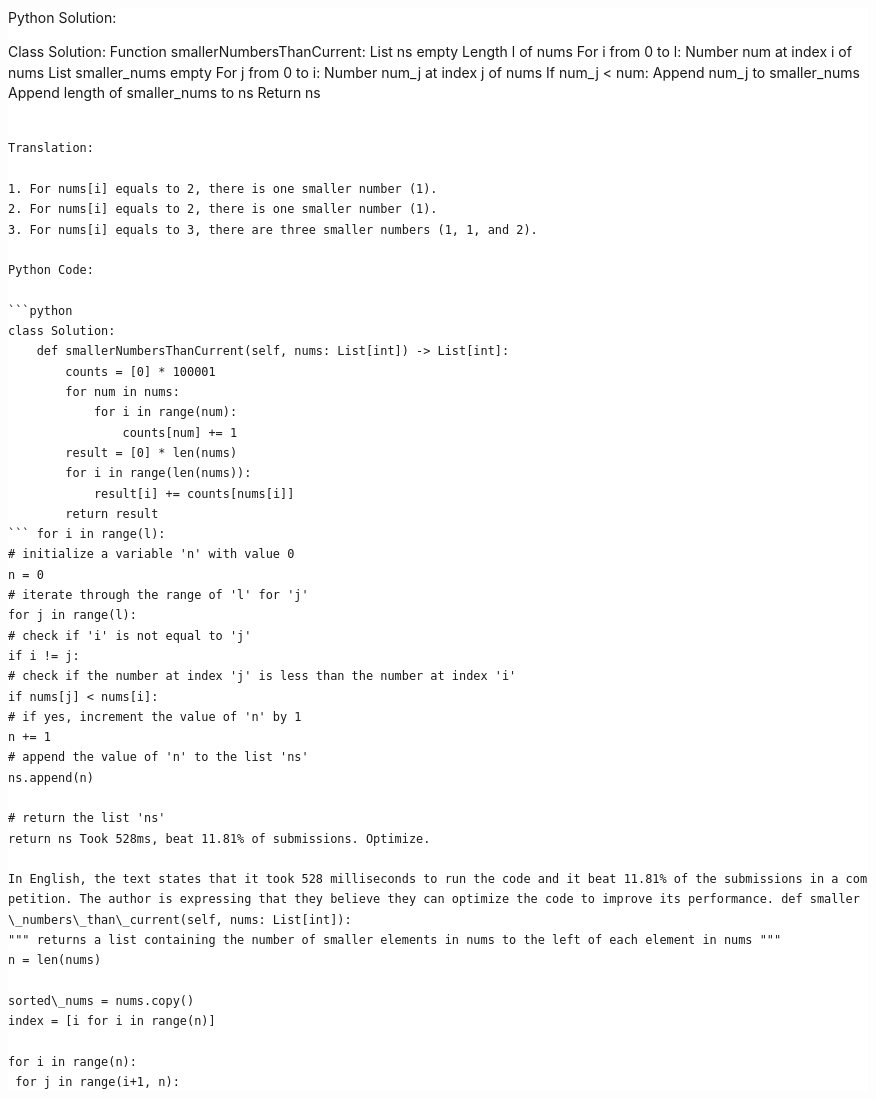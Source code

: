 Python Solution:

Class Solution:
Function smallerNumbersThanCurrent:
  List ns empty
  Length l of nums
For i from 0 to l:
    Number num at index i of nums
    List smaller_nums empty
    For j from 0 to i:
        Number num_j at index j of nums
        If num_j < num:
            Append num_j to smaller_nums
    Append length of smaller_nums to ns
Return ns
```

Translation:

1. For nums[i] equals to 2, there is one smaller number (1).
2. For nums[i] equals to 2, there is one smaller number (1).
3. For nums[i] equals to 3, there are three smaller numbers (1, 1, and 2).

Python Code:

```python
class Solution:
    def smallerNumbersThanCurrent(self, nums: List[int]) -> List[int]:
        counts = [0] * 100001
        for num in nums:
            for i in range(num):
                counts[num] += 1
        result = [0] * len(nums)
        for i in range(len(nums)):
            result[i] += counts[nums[i]]
        return result
``` for i in range(l):
# initialize a variable 'n' with value 0
n = 0
# iterate through the range of 'l' for 'j'
for j in range(l):
# check if 'i' is not equal to 'j'
if i != j:
# check if the number at index 'j' is less than the number at index 'i'
if nums[j] < nums[i]:
# if yes, increment the value of 'n' by 1
n += 1
# append the value of 'n' to the list 'ns'
ns.append(n)

# return the list 'ns'
return ns Took 528ms, beat 11.81% of submissions. Optimize.

In English, the text states that it took 528 milliseconds to run the code and it beat 11.81% of the submissions in a competition. The author is expressing that they believe they can optimize the code to improve its performance. def smaller\_numbers\_than\_current(self, nums: List[int]):
""" returns a list containing the number of smaller elements in nums to the left of each element in nums """
n = len(nums)

sorted\_nums = nums.copy()
index = [i for i in range(n)]

for i in range(n):
 for j in range(i+1, n):
```